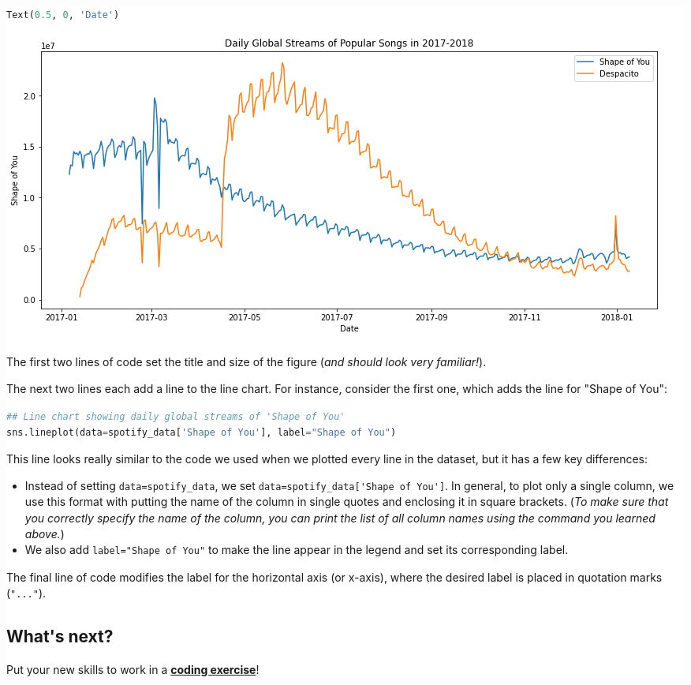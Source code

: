 
```python
Text(0.5, 0, 'Date')
```

![img](Seaborn/__results___15_1.png)

The first two lines of code set the title and size of the figure (*and should look very familiar!*).

The next two lines each add a line to the line chart. For instance, consider the first one, which adds the line for "Shape of You":


```python
## Line chart showing daily global streams of 'Shape of You'
sns.lineplot(data=spotify_data['Shape of You'], label="Shape of You")
```

This line looks really similar to the code we used when we plotted every line in the dataset, but it has a few key differences:

- Instead of setting `data=spotify_data`, we set `data=spotify_data['Shape of You']`. In general, to plot only a single column, we use this format with putting the name of the column in single quotes and enclosing it in square brackets. (*To make sure that you correctly specify the name of the column, you can print the list of all column names using the command you learned above.*)
- We also add `label="Shape of You"` to make the line appear in the legend and set its corresponding label.

The final line of code modifies the label for the horizontal axis (or x-axis), where the desired label is placed in quotation marks (`"..."`).

## What's next?

Put your new skills to work in a **[coding exercise](https://www.kaggle.com/kernels/fork/3303716)**!
